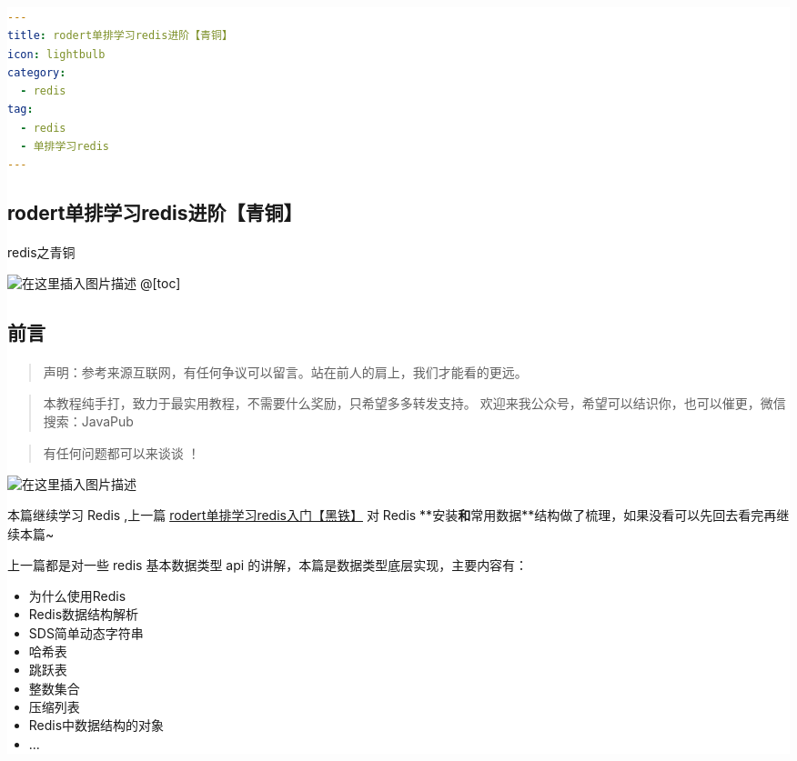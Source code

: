 ```yaml
---
title: rodert单排学习redis进阶【青铜】
icon: lightbulb
category:
  - redis
tag:
  - redis
  - 单排学习redis
---
```






## rodert单排学习redis进阶【青铜】



redis之青铜

![在这里插入图片描述](https://img-blog.csdnimg.cn/20200616155217399.png?x-oss-process=image/watermark,type_ZmFuZ3poZW5naGVpdGk,shadow_10,text_aHR0cHM6Ly9ibG9nLmNzZG4ubmV0L3FxXzQwMzc0NjA0,size_16,color_FFFFFF,t_70)
@[toc]
## 前言

> 声明：参考来源互联网，有任何争议可以留言。站在前人的肩上，我们才能看的更远。

> 本教程纯手打，致力于最实用教程，不需要什么奖励，只希望多多转发支持。
> 欢迎来我公众号，希望可以结识你，也可以催更，微信搜索：JavaPub

> 有任何问题都可以来谈谈 ！

![在这里插入图片描述](https://img-blog.csdnimg.cn/20200616161009430.jpg)


本篇继续学习 Redis ,上一篇 [rodert单排学习redis入门【黑铁】](https://mp.weixin.qq.com/s?__biz=MzUzNDUyOTY0Nw==&mid=2247484011&idx=1&sn=1ffdb758a552db1934f41b1c4496bb36&chksm=fa92116bcde5987da7db79b41b86add44bddc574cdbd33bd622b7f6a21662c652331ed9e4173&scene=126&sessionid=1592125292&key=2e8f81eda3e54fad9074a8b209275cc64f9c5dd28066961b7be2f518b92c55507968ed1b6278d887e87fd9f464f4b4899c8cf651adda04616c16f3c11e97de5ebdc827c9144e99e8b08451af86234894&ascene=1&uin=MTk1NDc4MzM2Mg%3D%3D&devicetype=Windows+10+x64&version=62090070&lang=zh_CN&exportkey=AWHTYrB4gjJmGEbHtri6R6w%3D&pass_ticket=leo%2BHfJ0BW2bC82%2BQSYAPob7M1DzxC09JpT%2BAvOxTmnKdJp6Basn7bAq9v%2Fv3xN%2B) 对 Redis **<span color=#159957>安装</span>**和**<span color=#159957>常用数据</span>**结构做了梳理，如果没看可以先回去看完再继续本篇~



上一篇都是对一些 redis 基本数据类型 api 的讲解，本篇是数据类型底层实现，主要内容有：

- 为什么使用Redis
- Redis数据结构解析
- SDS简单动态字符串
- 哈希表
- 跳跃表
- 整数集合
- 压缩列表
- Redis中数据结构的对象
- ...
